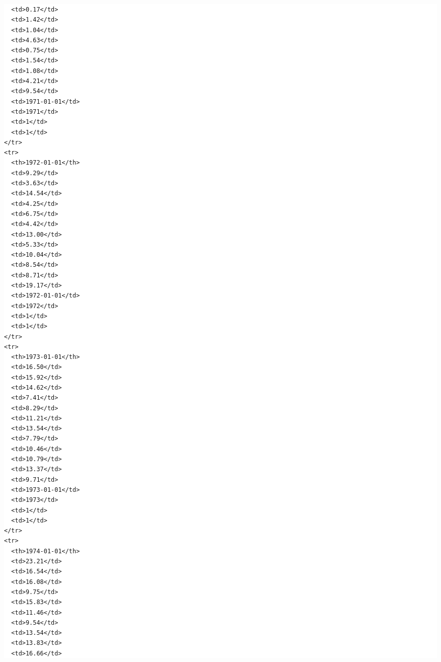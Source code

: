       <td>0.17</td>
      <td>1.42</td>
      <td>1.04</td>
      <td>4.63</td>
      <td>0.75</td>
      <td>1.54</td>
      <td>1.08</td>
      <td>4.21</td>
      <td>9.54</td>
      <td>1971-01-01</td>
      <td>1971</td>
      <td>1</td>
      <td>1</td>
    </tr>
    <tr>
      <th>1972-01-01</th>
      <td>9.29</td>
      <td>3.63</td>
      <td>14.54</td>
      <td>4.25</td>
      <td>6.75</td>
      <td>4.42</td>
      <td>13.00</td>
      <td>5.33</td>
      <td>10.04</td>
      <td>8.54</td>
      <td>8.71</td>
      <td>19.17</td>
      <td>1972-01-01</td>
      <td>1972</td>
      <td>1</td>
      <td>1</td>
    </tr>
    <tr>
      <th>1973-01-01</th>
      <td>16.50</td>
      <td>15.92</td>
      <td>14.62</td>
      <td>7.41</td>
      <td>8.29</td>
      <td>11.21</td>
      <td>13.54</td>
      <td>7.79</td>
      <td>10.46</td>
      <td>10.79</td>
      <td>13.37</td>
      <td>9.71</td>
      <td>1973-01-01</td>
      <td>1973</td>
      <td>1</td>
      <td>1</td>
    </tr>
    <tr>
      <th>1974-01-01</th>
      <td>23.21</td>
      <td>16.54</td>
      <td>16.08</td>
      <td>9.75</td>
      <td>15.83</td>
      <td>11.46</td>
      <td>9.54</td>
      <td>13.54</td>
      <td>13.83</td>
      <td>16.66</td>